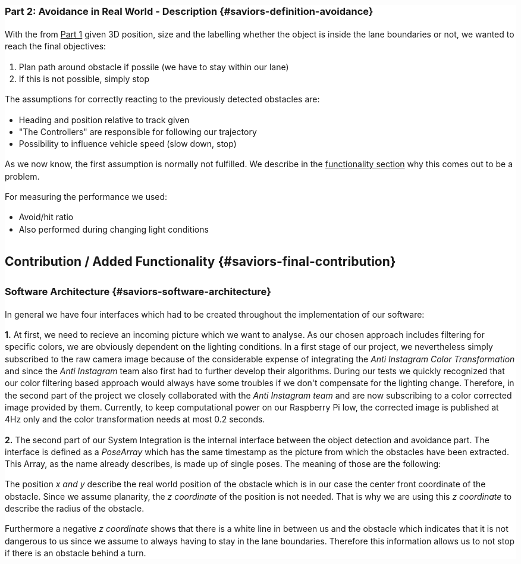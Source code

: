 ### Part 2: Avoidance in Real World - Description {#saviors-definition-avoidance} 

With the from [Part 1](#saviors-definition-computer-vision) given 3D position, size and the labelling whether the object is inside the lane boundaries or not, we wanted to reach the final objectives:

1. Plan path around obstacle if possile (we have to stay within our lane)
2. If this is not possible, simply stop

The assumptions for correctly reacting to the previously detected obstacles are:

* Heading and position relative to track given
* "The Controllers" are responsible for following our trajectory
* Possibility to influence vehicle speed (slow down, stop)

As we now know, the first assumption is normally not fulfilled. We describe in the [functionality section](#saviors-functionality-avoidance) why this comes out to be a problem. 

For measuring the performance we used:

* Avoid/hit ratio
* Also performed during changing light conditions

## Contribution / Added Functionality {#saviors-final-contribution}

### Software Architecture {#saviors-software-architecture}

In general we have four interfaces which had to be created throughout the implementation of our software:

**1.** At first, we need to recieve an incoming picture which we want to analyse. As our chosen approach includes filtering for specific colors, we are obviously dependent on the lighting conditions. In a first stage of our project, we nevertheless simply subscribed to the raw camera image because of the considerable expense of integrating the _Anti Instagram Color Transformation_ and since the _Anti Instagram_ team also first had to further develop their algorithms. During our tests we quickly recognized that our color filtering based approach would always have some troubles if we don't compensate for the lighting change. Therefore, in the second part of the project we closely collaborated with the _Anti Instagram team_ and are now subscribing to a color corrected image provided by them. Currently, to keep computational power on our Raspberry Pi low, the corrected image is published at 4Hz only and the color transformation needs at most 0.2 seconds.

**2.** The second part of our System Integration is the internal interface between the object detection and avoidance part. The interface is defined as a _PoseArray_ which has the same timestamp as the picture from which the obstacles have been extracted. This Array, as the name already describes, is made up of single poses. The meaning of those are the following: 

The position _x and y_ describe the real world position of the obstacle which is in our case the center front coordinate of the obstacle. Since we assume planarity, the _z coordinate_ of the position is not needed. That is why we are using this _z coordinate_ to describe the radius of the obstacle. 

Furthermore a negative _z coordinate_ shows that there is a white line in between us and the obstacle which indicates that it is not dangerous to us since we assume to always having to stay in the lane boundaries. Therefore this information allows us to not stop if there is an obstacle behind a turn. 
